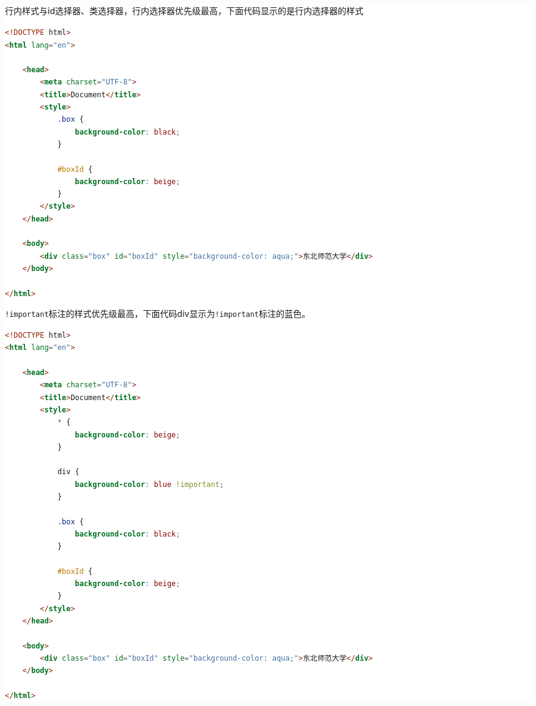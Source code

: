 行内样式与id选择器、类选择器，行内选择器优先级最高，下面代码显示的是行内选择器的样式

```html
<!DOCTYPE html>
<html lang="en">

    <head>
        <meta charset="UTF-8">
        <title>Document</title>
        <style>
            .box {
                background-color: black;
            }

            #boxId {
                background-color: beige;
            }
        </style>
    </head>

    <body>
        <div class="box" id="boxId" style="background-color: aqua;">东北师范大学</div>
    </body>

</html>
```

`!important`标注的样式优先级最高，下面代码div显示为`!important`标注的蓝色。

```html
<!DOCTYPE html>
<html lang="en">

    <head>
        <meta charset="UTF-8">
        <title>Document</title>
        <style>
            * {
                background-color: beige;
            }

            div {
                background-color: blue !important;
            }

            .box {
                background-color: black;
            }

            #boxId {
                background-color: beige;
            }
        </style>
    </head>

    <body>
        <div class="box" id="boxId" style="background-color: aqua;">东北师范大学</div>
    </body>

</html>
```
